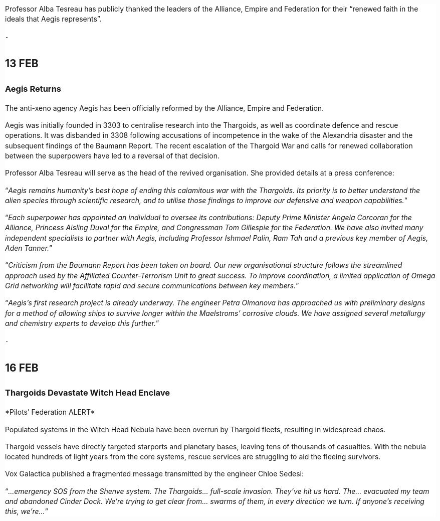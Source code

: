 Professor Alba Tesreau has publicly thanked the leaders of the Alliance, Empire and Federation for their “renewed faith in the ideals that Aegis represents”.

    - 

## 13 FEB

### Aegis Returns

The anti-xeno agency Aegis has been officially reformed by the Alliance, Empire and Federation.

Aegis was initially founded in 3303 to centralise research into the Thargoids, as well as coordinate defence and rescue operations. It was disbanded in 3308 following accusations of incompetence in the wake of the Alexandria disaster and the subsequent findings of the Baumann Report. The recent escalation of the Thargoid War and calls for renewed collaboration between the superpowers have led to a reversal of that decision.

Professor Alba Tesreau will serve as the head of the revived organisation. She provided details at a press conference:

“*Aegis remains humanity’s best hope of ending this calamitous war with the Thargoids. Its priority is to better understand the alien species through scientific research, and to utilise those findings to improve our defensive and weapon capabilities.*”

“*Each superpower has appointed an individual to oversee its contributions: Deputy Prime Minister Angela Corcoran for the Alliance, Princess Aisling Duval for the Empire, and Congressman Tom Gillespie for the Federation. We have also invited many independent specialists to partner with Aegis, including Professor Ishmael Palin, Ram Tah and a previous key member of Aegis, Aden Tanner.*”

“*Criticism from the Baumann Report has been taken on board. Our new organisational structure follows the streamlined approach used by the Affiliated Counter-Terrorism Unit to great success. To improve coordination, a limited application of Omega Grid networking will facilitate rapid and secure communications between key members.*”

“*Aegis’s first research project is already underway. The engineer Petra Olmanova has approached us with preliminary designs for a method of allowing ships to survive longer within the Maelstroms’ corrosive clouds. We have assigned several metallurgy and chemistry experts to develop this further.*”

    - 

## 16 FEB

### Thargoids Devastate Witch Head Enclave

\*Pilots’ Federation ALERT\*

Populated systems in the Witch Head Nebula have been overrun by Thargoid fleets, resulting in widespread chaos.

Thargoid vessels have directly targeted starports and planetary bases, leaving tens of thousands of casualties. With the nebula located hundreds of light years from the core systems, rescue services are struggling to aid the fleeing survivors.

Vox Galactica published a fragmented message transmitted by the engineer Chloe Sedesi:

“*…emergency SOS from the Shenve system. The Thargoids… full-scale invasion. They’ve hit us hard. The… evacuated my team and abandoned Cinder Dock. We’re trying to get clear from… swarms of them, in every direction we turn. If anyone’s receiving this, we’re…*”

